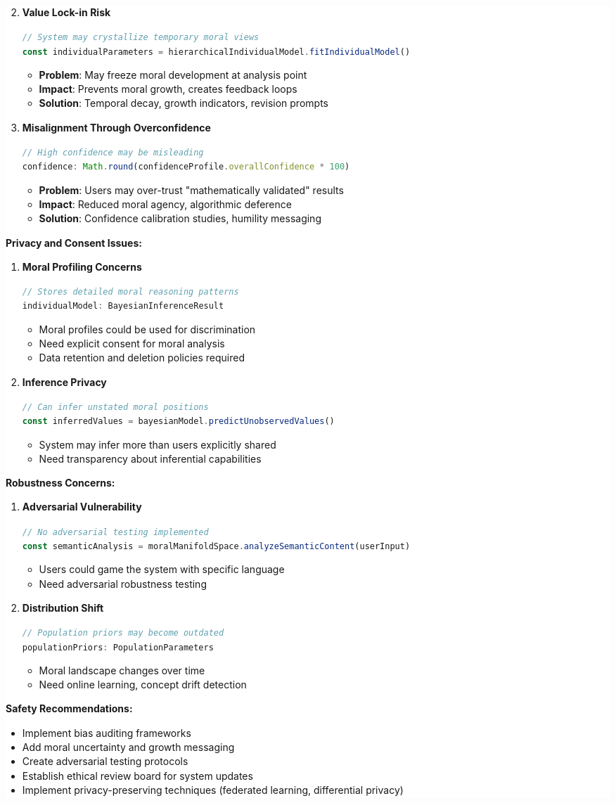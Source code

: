 2. **Value Lock-in Risk**
   ```typescript
   // System may crystallize temporary moral views
   const individualParameters = hierarchicalIndividualModel.fitIndividualModel()
   ```
   - **Problem**: May freeze moral development at analysis point
   - **Impact**: Prevents moral growth, creates feedback loops
   - **Solution**: Temporal decay, growth indicators, revision prompts

3. **Misalignment Through Overconfidence**
   ```typescript
   // High confidence may be misleading
   confidence: Math.round(confidenceProfile.overallConfidence * 100)
   ```
   - **Problem**: Users may over-trust "mathematically validated" results
   - **Impact**: Reduced moral agency, algorithmic deference
   - **Solution**: Confidence calibration studies, humility messaging

**Privacy and Consent Issues:**

1. **Moral Profiling Concerns**
   ```typescript
   // Stores detailed moral reasoning patterns
   individualModel: BayesianInferenceResult
   ```
   - Moral profiles could be used for discrimination
   - Need explicit consent for moral analysis
   - Data retention and deletion policies required

2. **Inference Privacy**
   ```typescript
   // Can infer unstated moral positions
   const inferredValues = bayesianModel.predictUnobservedValues()
   ```
   - System may infer more than users explicitly shared
   - Need transparency about inferential capabilities

**Robustness Concerns:**

1. **Adversarial Vulnerability**
   ```typescript
   // No adversarial testing implemented
   const semanticAnalysis = moralManifoldSpace.analyzeSemanticContent(userInput)
   ```
   - Users could game the system with specific language
   - Need adversarial robustness testing

2. **Distribution Shift**
   ```typescript
   // Population priors may become outdated
   populationPriors: PopulationParameters
   ```
   - Moral landscape changes over time
   - Need online learning, concept drift detection

**Safety Recommendations:**
- Implement bias auditing frameworks
- Add moral uncertainty and growth messaging
- Create adversarial testing protocols
- Establish ethical review board for system updates
- Implement privacy-preserving techniques (federated learning, differential privacy)

